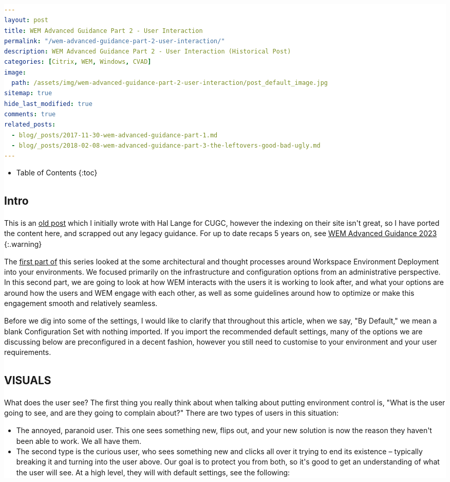 ```yaml
---
layout: post
title: WEM Advanced Guidance Part 2 - User Interaction
permalink: "/wem-advanced-guidance-part-2-user-interaction/"
description: WEM Advanced Guidance Part 2 - User Interaction (Historical Post)
categories: [Citrix, WEM, Windows, CVAD]
image:
  path: /assets/img/wem-advanced-guidance-part-2-user-interaction/post_default_image.jpg
sitemap: true
hide_last_modified: true
comments: true
related_posts:
  - blog/_posts/2017-11-30-wem-advanced-guidance-part-1.md
  - blog/_posts/2018-02-08-wem-advanced-guidance-part-3-the-leftovers-good-bad-ugly.md
---
```




-  Table of Contents
{:toc}

## Intro

This is an [old post](https://blogs.mycugc.org/2018/01/04/wem-advanced-guidance-part-2-user-interaction/) which I initially wrote with Hal Lange for CUGC, however the indexing on their site isn't great, so I have ported the content here, and scrapped out any legacy guidance. For up to date recaps 5 years on, see [WEM Advanced Guidance 2023](https://jkindon.com/wem-advanced-guidance-2023)
{:.warning}

The [first part of](https://jkindon.com/wem-advanced-guidance-part-1) this series looked at the some architectural and thought processes around Workspace Environment Deployment into your environments. We focused primarily on the infrastructure and configuration options from an administrative perspective. In this second part, we are going to look at how WEM interacts with the users it is working to look after, and what your options are around how the users and WEM engage with each other, as well as some guidelines around how to optimize or make this engagement smooth and relatively seamless.

Before we dig into some of the settings, I would like to clarify that throughout this article, when we say, "By Default," we mean a blank Configuration Set with nothing imported. If you import the recommended default settings, many of the options we are discussing below are preconfigured in a decent fashion, however you still need to customise to your environment and your user requirements.

## VISUALS

What does the user see? The first thing you really think about when talking about putting environment control is, "What is the user going to see, and are they going to complain about?" There are two types of users in this situation:

-  The annoyed, paranoid user. This one sees something new, flips out, and your new solution is now the reason they haven't been able to work. We all have them.
-  The second type is the curious user, who sees something new and clicks all over it trying to end its existence – typically breaking it and turning into the user above.
Our goal is to protect you from both, so it's good to get an understanding of what the user will see. At a high level, they will with default settings, see the following:

